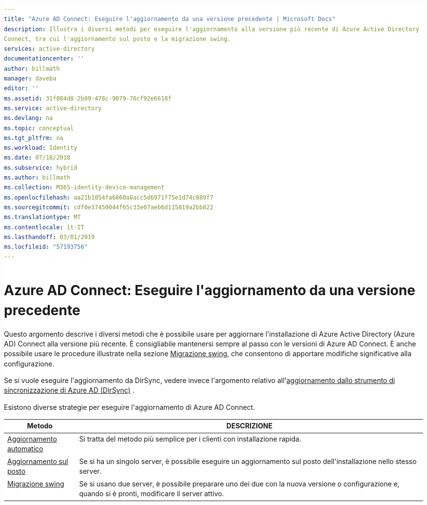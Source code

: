 ```yaml
---
title: "Azure AD Connect: Eseguire l'aggiornamento da una versione precedente | Microsoft Docs"
description: Illustra i diversi metodi per eseguire l'aggiornamento alla versione più recente di Azure Active Directory Connect, tra cui l'aggiornamento sul posto e la migrazione swing.
services: active-directory
documentationcenter: ''
author: billmath
manager: daveba
editor: ''
ms.assetid: 31f084d8-2b89-478c-9079-76cf92e6618f
ms.service: active-directory
ms.devlang: na
ms.topic: conceptual
ms.tgt_pltfrm: na
ms.workload: Identity
ms.date: 07/18/2018
ms.subservice: hybrid
ms.author: billmath
ms.collection: M365-identity-device-management
ms.openlocfilehash: aa21b1054fa6860a8acc5d6971f75e1d74c889f7
ms.sourcegitcommit: cdf0e37450044f65c33e07aeb6d115819a2bb822
ms.translationtype: MT
ms.contentlocale: it-IT
ms.lasthandoff: 03/01/2019
ms.locfileid: "57193756"
---
```

# <a name="azure-ad-connect-upgrade-from-a-previous-version-to-the-latest"></a>Azure AD Connect: Eseguire l'aggiornamento da una versione precedente
Questo argomento descrive i diversi metodi che è possibile usare per aggiornare l'installazione di Azure Active Directory (Azure AD) Connect alla versione più recente. È consigliabile mantenersi sempre al passo con le versioni di Azure AD Connect. È anche possibile usare le procedure illustrate nella sezione [Migrazione swing](#swing-migration), che consentono di apportare modifiche significative alla configurazione.

Se si vuole eseguire l'aggiornamento da DirSync, vedere invece l'argomento relativo all'[aggiornamento dallo strumento di sincronizzazione di Azure AD (DirSync)](how-to-dirsync-upgrade-get-started.md) .

Esistono diverse strategie per eseguire l'aggiornamento di Azure AD Connect.

| Metodo | DESCRIZIONE |
| --- | --- |
| [Aggiornamento automatico](how-to-connect-install-automatic-upgrade.md) |Si tratta del metodo più semplice per i clienti con installazione rapida. |
| [Aggiornamento sul posto](#in-place-upgrade) |Se si ha un singolo server, è possibile eseguire un aggiornamento sul posto dell'installazione nello stesso server. |
| [Migrazione swing](#swing-migration) |Se si usano due server, è possibile preparare uno dei due con la nuova versione o configurazione e, quando si è pronti, modificare il server attivo. |
